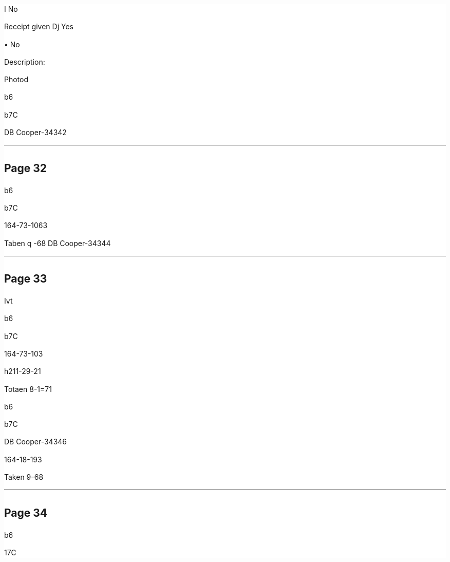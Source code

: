 I No

Receipt given Dj Yes

• No

Description:

Photod

b6

b7C

DB Cooper-34342

---

## Page 32

b6

b7C

164-73-1063

Taben q -68 DB Cooper-34344

---

## Page 33

Ivt

b6

b7C

164-73-103

h211-29-21

Totaen 8-1=71

b6

b7C

DB Cooper-34346

164-18-193

Taken 9-68

---

## Page 34

b6

17C

